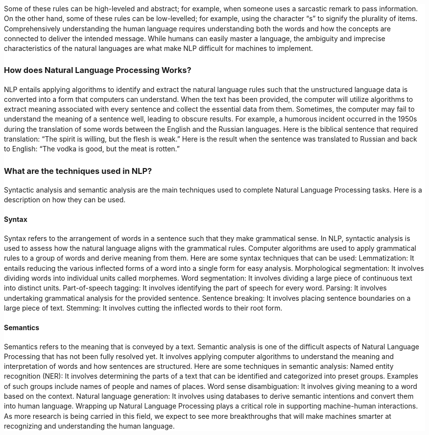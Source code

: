 Some of these rules can be high-leveled and abstract; for example, when someone uses a sarcastic remark to pass information.
On the other hand, some of these rules can be low-levelled; for example, using the character “s” to signify the plurality of items.
Comprehensively understanding the human language requires understanding both the words and how the concepts are connected to deliver the intended message.
While humans can easily master a language, the ambiguity and imprecise characteristics of the natural languages are what make NLP difficult for machines to implement.

### How does Natural Language Processing Works?
NLP entails applying algorithms to identify and extract the natural language rules such that the unstructured language data is converted into a form that computers can understand.
When the text has been provided, the computer will utilize algorithms to extract meaning associated with every sentence and collect the essential data from them.
Sometimes, the computer may fail to understand the meaning of a sentence well, leading to obscure results.
For example, a humorous incident occurred in the 1950s during the translation of some words between the English and the Russian languages.
Here is the biblical sentence that required translation:
“The spirit is willing, but the flesh is weak.”
Here is the result when the sentence was translated to Russian and back to English:
“The vodka is good, but the meat is rotten.”
### What are the techniques used in NLP?
Syntactic analysis and semantic analysis are the main techniques used to complete Natural Language Processing tasks.
Here is a description on how they can be used.

#### Syntax
Syntax refers to the arrangement of words in a sentence such that they make grammatical sense.
In NLP, syntactic analysis is used to assess how the natural language aligns with the grammatical rules.
Computer algorithms are used to apply grammatical rules to a group of words and derive meaning from them.
Here are some syntax techniques that can be used:
Lemmatization: It entails reducing the various inflected forms of a word into a single form for easy analysis.
Morphological segmentation: It involves dividing words into individual units called morphemes.
Word segmentation: It involves dividing a large piece of continuous text into distinct units.
Part-of-speech tagging: It involves identifying the part of speech for every word.
Parsing: It involves undertaking grammatical analysis for the provided sentence.
Sentence breaking: It involves placing sentence boundaries on a large piece of text.
Stemming: It involves cutting the inflected words to their root form.

#### Semantics
Semantics refers to the meaning that is conveyed by a text. Semantic analysis is one of the difficult aspects of Natural Language Processing that has not been fully resolved yet.
It involves applying computer algorithms to understand the meaning and interpretation of words and how sentences are structured.
Here are some techniques in semantic analysis:
Named entity recognition (NER): It involves determining the parts of a text that can be identified and categorized into preset groups. Examples of such groups include names of people and names of places.
Word sense disambiguation: It involves giving meaning to a word based on the context.
Natural language generation: It involves using databases to derive semantic intentions and convert them into human language.
Wrapping up
Natural Language Processing plays a critical role in supporting machine-human interactions.
As more research is being carried in this field, we expect to see more breakthroughs that will make machines smarter at recognizing and understanding the human language.
